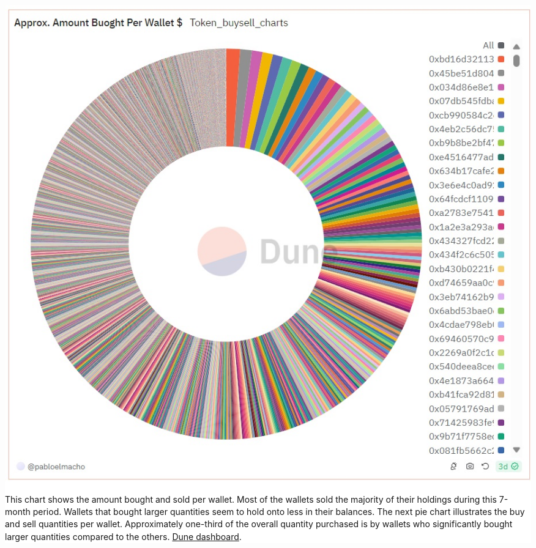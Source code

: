 <img src="../img/ANDY/buy%20per%20W.jpg" alt="" />
<figcaption aria-hidden="true"></figcaption>
</figure>

This chart shows the amount bought and sold per wallet. Most of the
wallets sold the majority of their holdings during this 7-month period.
Wallets that bought larger quantities seem to hold onto less in their
balances. The next pie chart illustrates the buy and sell quantities per
wallet. Approximately one-third of the overall quantity purchased is by wallets who significantly
bought larger quantities compared to the others. [Dune
dashboard](https://dune.com/pabloelmacho/token-active-users-analyser/f23762bf-0e78-4267-bae6-79372c50db6d).
